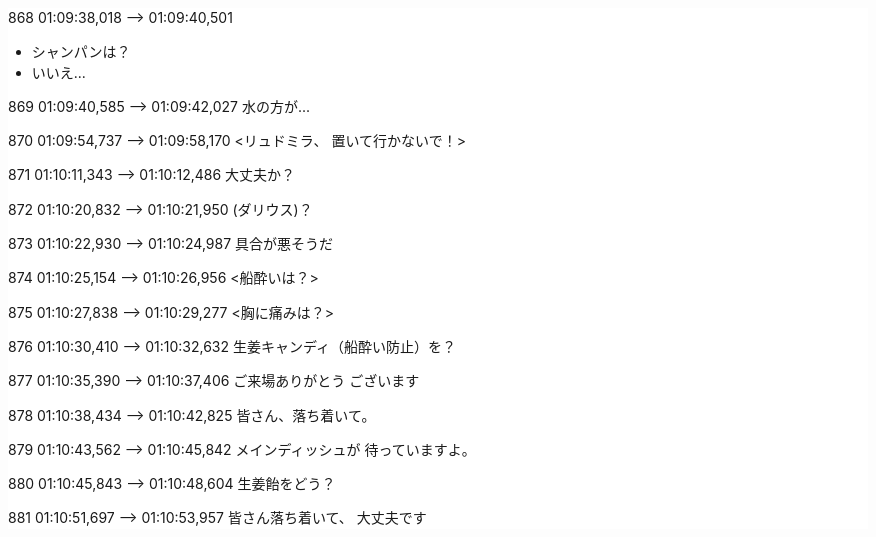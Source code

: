 868
01:09:38,018 --> 01:09:40,501
- シャンパンは？
- いいえ...

869
01:09:40,585 --> 01:09:42,027
水の方が...

870
01:09:54,737 --> 01:09:58,170
<リュドミラ、
置いて行かないで！>

871
01:10:11,343 --> 01:10:12,486
大丈夫か？

872
01:10:20,832 --> 01:10:21,950
(ダリウス)？

873
01:10:22,930 --> 01:10:24,987
具合が悪そうだ

874
01:10:25,154 --> 01:10:26,956
<船酔いは？>

875
01:10:27,838 --> 01:10:29,277
<胸に痛みは？>

876
01:10:30,410 --> 01:10:32,632
生姜キャンディ（船酔い防止）を？

877
01:10:35,390 --> 01:10:37,406
ご来場ありがとう
ございます

878
01:10:38,434 --> 01:10:42,825
皆さん、落ち着いて。

879
01:10:43,562 --> 01:10:45,842
メインディッシュが
待っていますよ。

880
01:10:45,843 --> 01:10:48,604
生姜飴をどう？

881
01:10:51,697 --> 01:10:53,957
皆さん落ち着いて、
大丈夫です
